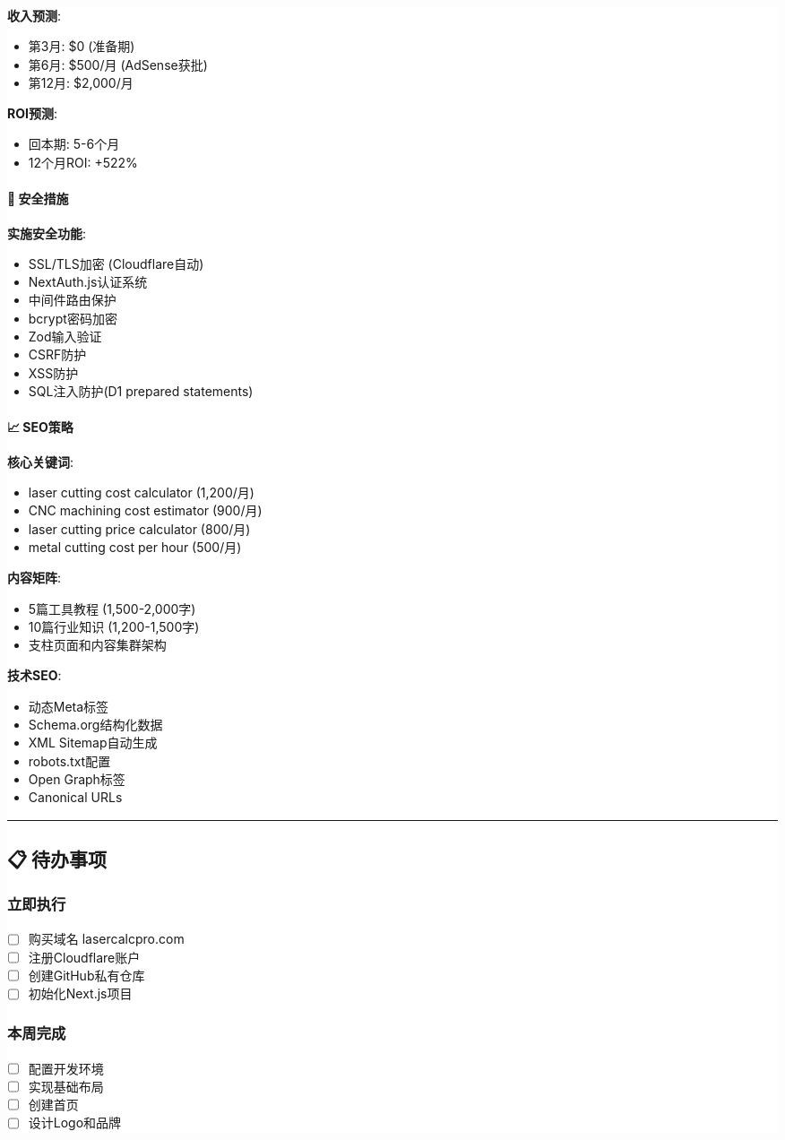 **收入预测**:
- 第3月: $0 (准备期)
- 第6月: $500/月 (AdSense获批)
- 第12月: $2,000/月

**ROI预测**:
- 回本期: 5-6个月
- 12个月ROI: +522%

#### 🔐 安全措施

**实施安全功能**:
- SSL/TLS加密 (Cloudflare自动)
- NextAuth.js认证系统
- 中间件路由保护
- bcrypt密码加密
- Zod输入验证
- CSRF防护
- XSS防护
- SQL注入防护(D1 prepared statements)

#### 📈 SEO策略

**核心关键词**:
- laser cutting cost calculator (1,200/月)
- CNC machining cost estimator (900/月)
- laser cutting price calculator (800/月)
- metal cutting cost per hour (500/月)

**内容矩阵**:
- 5篇工具教程 (1,500-2,000字)
- 10篇行业知识 (1,200-1,500字)
- 支柱页面和内容集群架构

**技术SEO**:
- 动态Meta标签
- Schema.org结构化数据
- XML Sitemap自动生成
- robots.txt配置
- Open Graph标签
- Canonical URLs

---

## 📋 待办事项

### 立即执行
- [ ] 购买域名 lasercalcpro.com
- [ ] 注册Cloudflare账户
- [ ] 创建GitHub私有仓库
- [ ] 初始化Next.js项目

### 本周完成
- [ ] 配置开发环境
- [ ] 实现基础布局
- [ ] 创建首页
- [ ] 设计Logo和品牌
